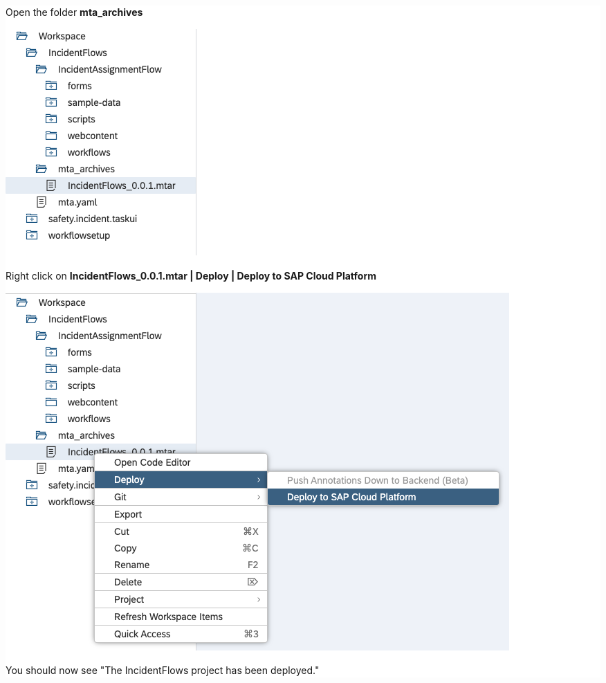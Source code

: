 Open the folder **mta_archives** 

![MTADownload](Part4Images/wffolder.png) 

Right click on **IncidentFlows_0.0.1.mtar | Deploy | Deploy to SAP Cloud Platform** 

![MTADownload](Part4Images/wfdeploy.png) 

You should now see "The IncidentFlows project has been deployed."
